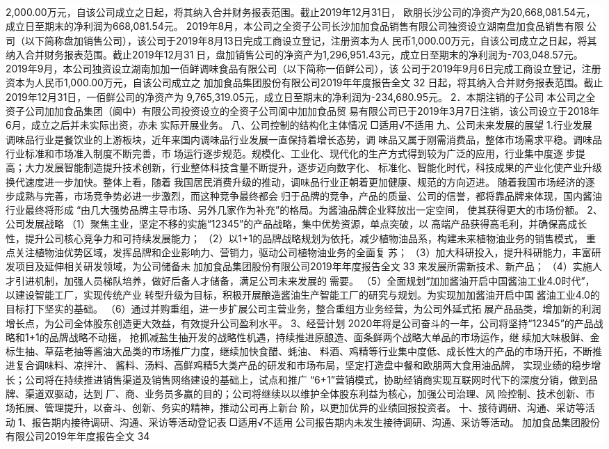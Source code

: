 2,000.00万元，自该公司成立之日起，将其纳入合并财务报表范围。截止2019年12月31日，
欧朋长沙公司的净资产为20,668,081.54元，成立日至期末的净利润为668,081.54元。
2019年8月，本公司之全资子公司长沙加加食品销售有限公司独资设立湖南盘加食品销售有限
公司（以下简称盘加销售公司），该公司于2019年8月13日完成工商设立登记，注册资本为人
民币1,000.00万元，自该公司成立之日起，将其纳入合并财务报表范围。截止2019年12月31
日，盘加销售公司的净资产为1,296,951.43元，成立日至期末的净利润为-703,048.57元。
2019年9月，本公司独资设立湖南加加一佰鲜调味食品有限公司（以下简称一佰鲜公司），该
公司于2019年9月6日完成工商设立登记，注册资本为人民币1,000.00万元，自该公司成立之
加加食品集团股份有限公司2019年年度报告全文
32
日起，将其纳入合并财务报表范围。截止2019年12月31日，一佰鲜公司的净资产为
9,765,319.05元，成立日至期末的净利润为-234,680.95元。
2．本期注销的子公司
本公司之全资子公司加加食品集团（阆中）有限公司投资设立的全资子公司阆中加加食品贸
易有限公司已于2019年3月7日注销，该公司设立于2018年6月，成立之后并未实际出资，亦未
实际开展业务。
八、公司控制的结构化主体情况
□适用√不适用
九、公司未来发展的展望
1.行业发展
调味品行业是餐饮业的上游板块，近年来国内调味品行业发展一直保持着增长态势，调
味品又属于刚需消费品，整体市场需求平稳。调味品行业标准和市场准入制度不断完善，市
场运行逐步规范。规模化、工业化、现代化的生产方式得到较为广泛的应用，行业集中度逐
步提高；大力发展智能制造提升技术创新，行业整体科技含量不断提升，逐步迈向数字化、
标准化、智能化时代，科技成果的产业化使产业升级换代速度进一步加快。整体上看，随着
我国居民消费升级的推动，调味品行业正朝着更加健康、规范的方向迈进。
随着我国市场经济的逐步成熟与完善，市场竞争势必进一步激烈，而这种竞争最终都会
归于品牌的竞争，产品的质量、公司的信誉，都将靠品牌来体现，国内酱油行业最终将形成
“由几大强势品牌主导市场、另外几家作为补充”的格局。为酱油品牌企业释放出一定空间，
使其获得更大的市场份额。
2、公司发展战略
（1）聚焦主业，坚定不移的实施“12345”的产品战略，集中优势资源，单点突破，以
高端产品获得高毛利，并确保高成长性，提升公司核心竞争力和可持续发展能力；
（2）以1+1的品牌战略规划为依托，减少植物油品系，构建未来植物油业务的销售模式，
重点关注植物油优势区域，发挥品牌和企业影响力、营销力，驱动公司植物油业务的全面复
苏；
（3）加大科研投入，提升科研能力，丰富研发项目及延伸相关研发领域，为公司储备未
加加食品集团股份有限公司2019年年度报告全文
33
来发展所需新技术、新产品；
（4）实施人才引进机制，加强人员梯队培养，做好后备人才储备，满足公司未来发展的
需要。
（5）全面规划“加加酱油开启中国酱油工业4.0时代”，以建设智能工厂，实现传统产业
转型升级为目标，积极开展酿造酱油生产智能工厂的研究与规划。为实现加加酱油开启中国
酱油工业4.0的目标打下坚实的基础。
（6）通过并购重组，进一步扩展公司主营业务，整合重组方业务经营，为公司外延式拓
展产品品类，增加新的利润增长点，为公司全体股东创造更大效益，有效提升公司盈利水平。
3、经营计划
2020年将是公司奋斗的一年，公司将坚持“12345”的产品战略和1+1的品牌战略不动摇，
抢抓减盐生抽开发的战略性机遇，持续推进原酿造、面条鲜两个战略大单品的市场运作，继
续加大味极鲜、金标生抽、草菇老抽等酱油大品类的市场推广力度，继续加快食醋、蚝油、
料酒、鸡精等行业集中度低、成长性大的产品的市场开拓，不断推进复合调味料、凉拌汁、
酱料、汤料、高鲜鸡精5大类产品的研发和市场布局，坚定打造盘中餐和欧朋两大食用油品牌，
实现业绩的稳步增长；公司将在持续推进销售渠道及销售网络建设的基础上，试点和推广
“6+1”营销模式，协助经销商实现互联网时代下的深度分销，做到品牌、渠道双驱动，达到
厂、商、业务员多赢的目的；公司将继续以以维护全体股东利益为核心，加强公司治理、风
险控制、技术创新、市场拓展、管理提升，以奋斗、创新、务实的精神，推动公司再上新台
阶，以更加优异的业绩回报投资者。
十、接待调研、沟通、采访等活动
1、报告期内接待调研、沟通、采访等活动登记表
□适用√不适用
公司报告期内未发生接待调研、沟通、采访等活动。
加加食品集团股份有限公司2019年年度报告全文
34